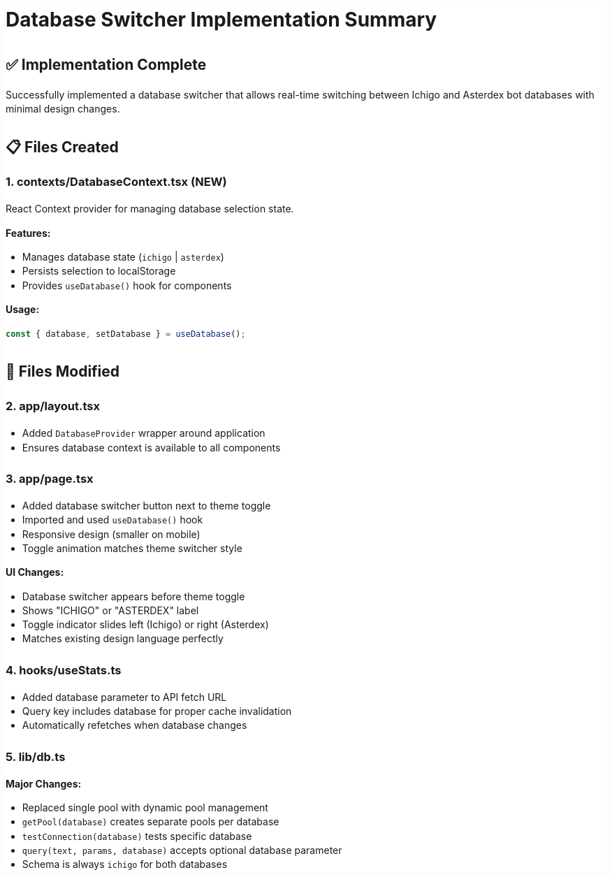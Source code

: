 # Database Switcher Implementation Summary

## ✅ Implementation Complete

Successfully implemented a database switcher that allows real-time switching between Ichigo and Asterdex bot databases with minimal design changes.

## 📋 Files Created

### 1. **contexts/DatabaseContext.tsx** (NEW)
React Context provider for managing database selection state.

**Features:**
- Manages database state (`ichigo` | `asterdex`)
- Persists selection to localStorage
- Provides `useDatabase()` hook for components

**Usage:**
```typescript
const { database, setDatabase } = useDatabase();
```

## 🔧 Files Modified

### 2. **app/layout.tsx**
- Added `DatabaseProvider` wrapper around application
- Ensures database context is available to all components

### 3. **app/page.tsx**
- Added database switcher button next to theme toggle
- Imported and used `useDatabase()` hook
- Responsive design (smaller on mobile)
- Toggle animation matches theme switcher style

**UI Changes:**
- Database switcher appears before theme toggle
- Shows "ICHIGO" or "ASTERDEX" label
- Toggle indicator slides left (Ichigo) or right (Asterdex)
- Matches existing design language perfectly

### 4. **hooks/useStats.ts**
- Added database parameter to API fetch URL
- Query key includes database for proper cache invalidation
- Automatically refetches when database changes

### 5. **lib/db.ts**
**Major Changes:**
- Replaced single pool with dynamic pool management
- `getPool(database)` creates separate pools per database
- `testConnection(database)` tests specific database
- `query(text, params, database)` accepts optional database parameter
- Schema is always `ichigo` for both databases
